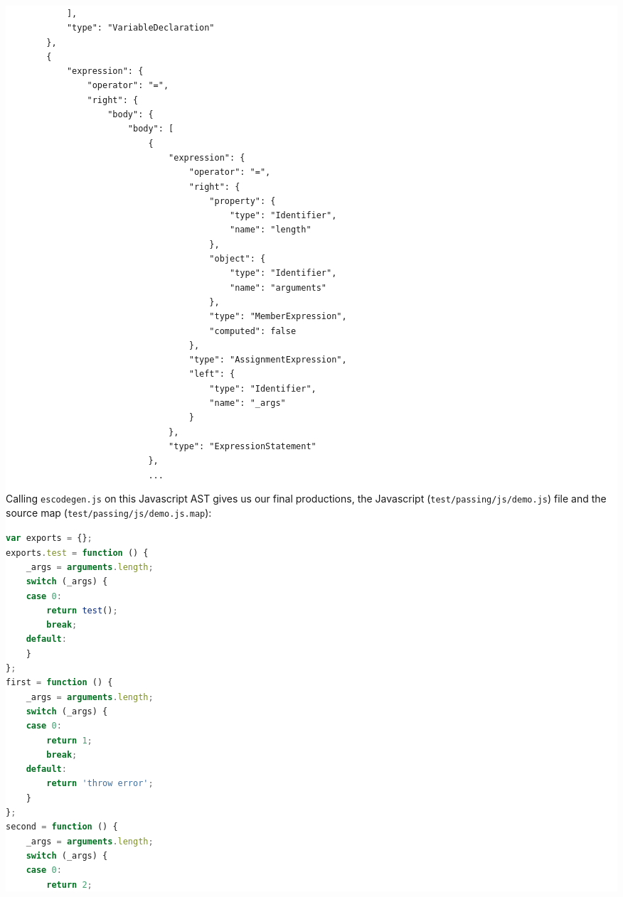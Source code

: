 ```
            ],
            "type": "VariableDeclaration"
        },
        {
            "expression": {
                "operator": "=",
                "right": {
                    "body": {
                        "body": [
                            {
                                "expression": {
                                    "operator": "=",
                                    "right": {
                                        "property": {
                                            "type": "Identifier",
                                            "name": "length"
                                        },
                                        "object": {
                                            "type": "Identifier",
                                            "name": "arguments"
                                        },
                                        "type": "MemberExpression",
                                        "computed": false
                                    },
                                    "type": "AssignmentExpression",
                                    "left": {
                                        "type": "Identifier",
                                        "name": "_args"
                                    }
                                },
                                "type": "ExpressionStatement"
                            },
                            ...
```

Calling ``escodegen.js`` on this Javascript AST gives us our final productions, the Javascript (``test/passing/js/demo.js``) file and the source map (``test/passing/js/demo.js.map``):

```javascript
var exports = {};
exports.test = function () {
    _args = arguments.length;
    switch (_args) {
    case 0:
        return test();
        break;
    default:
    }
};
first = function () {
    _args = arguments.length;
    switch (_args) {
    case 0:
        return 1;
        break;
    default:
        return 'throw error';
    }
};
second = function () {
    _args = arguments.length;
    switch (_args) {
    case 0:
        return 2;
```